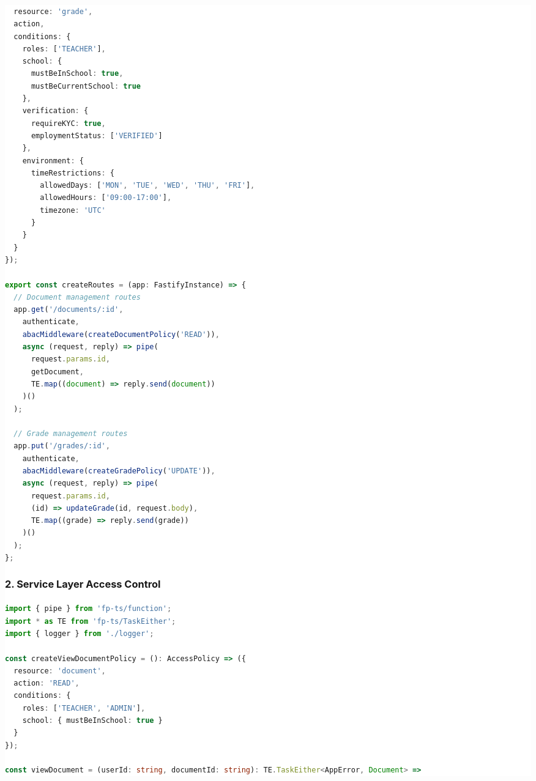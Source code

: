 ```typescript
  resource: 'grade',
  action,
  conditions: {
    roles: ['TEACHER'],
    school: {
      mustBeInSchool: true,
      mustBeCurrentSchool: true
    },
    verification: {
      requireKYC: true,
      employmentStatus: ['VERIFIED']
    },
    environment: {
      timeRestrictions: {
        allowedDays: ['MON', 'TUE', 'WED', 'THU', 'FRI'],
        allowedHours: ['09:00-17:00'],
        timezone: 'UTC'
      }
    }
  }
});

export const createRoutes = (app: FastifyInstance) => {
  // Document management routes
  app.get('/documents/:id',
    authenticate,
    abacMiddleware(createDocumentPolicy('READ')),
    async (request, reply) => pipe(
      request.params.id,
      getDocument,
      TE.map((document) => reply.send(document))
    )()
  );

  // Grade management routes
  app.put('/grades/:id',
    authenticate,
    abacMiddleware(createGradePolicy('UPDATE')),
    async (request, reply) => pipe(
      request.params.id,
      (id) => updateGrade(id, request.body),
      TE.map((grade) => reply.send(grade))
    )()
  );
};
```

### 2. Service Layer Access Control
```typescript
import { pipe } from 'fp-ts/function';
import * as TE from 'fp-ts/TaskEither';
import { logger } from './logger';

const createViewDocumentPolicy = (): AccessPolicy => ({
  resource: 'document',
  action: 'READ',
  conditions: {
    roles: ['TEACHER', 'ADMIN'],
    school: { mustBeInSchool: true }
  }
});

const viewDocument = (userId: string, documentId: string): TE.TaskEither<AppError, Document> =>
```